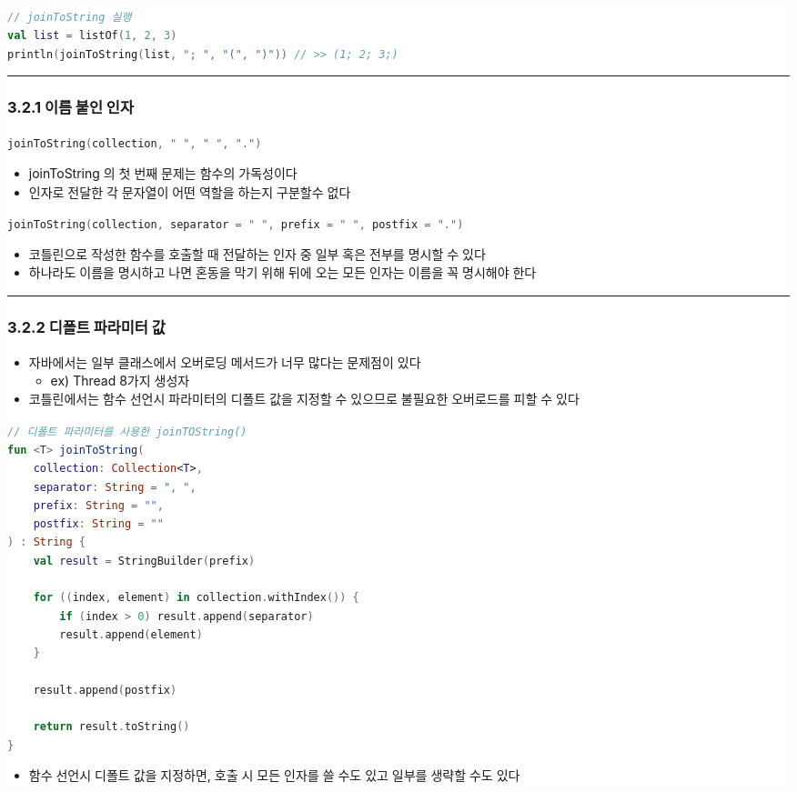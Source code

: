 ```kotlin
// joinToString 실행
val list = listOf(1, 2, 3)
println(joinToString(list, "; ", "(", ")")) // >> (1; 2; 3;)
```

---

### 3.2.1 이름 붙인 인자

```kotlin
joinToString(collection, " ", " ", ".")
```

- joinToString 의 첫 번째 문제는 함수의 가독성이다
- 인자로 전달한 각 문자열이 어떤 역할을 하는지 구분할수 없다


```kotlin
joinToString(collection, separator = " ", prefix = " ", postfix = ".")
```

- 코틀린으로 작성한 함수를 호출할 때 전달하는 인자 중 일부 혹은 전부를 명시할 수 있다
- 하나라도 이름을 명시하고 나면 혼동을 막기 위해 뒤에 오는 모든 인자는 이름을 꼭 명시해야 한다

---

### 3.2.2 디폴트 파라미터 값

- 자바에서는 일부 클래스에서 오버로딩 메서드가 너무 많다는 문제점이 있다 
  - ex) Thread 8가지 생성자
- 코틀린에서는 함수 선언시 파라미터의 디폴트 값을 지정할 수 있으므로 불필요한 오버로드를 피할 수 있다

```kotlin
// 디폴트 파라미터를 사용한 joinTOString()
fun <T> joinToString(
    collection: Collection<T>,
    separator: String = ", ",
    prefix: String = "",
    postfix: String = ""
) : String {
    val result = StringBuilder(prefix)

    for ((index, element) in collection.withIndex()) {
        if (index > 0) result.append(separator)
        result.append(element)
    }

    result.append(postfix)

    return result.toString()
}

```
- 함수 선언시 디폴트 값을 지정하면, 호출 시 모든 인자를 쓸 수도 있고 일부를 생략할 수도 있다
